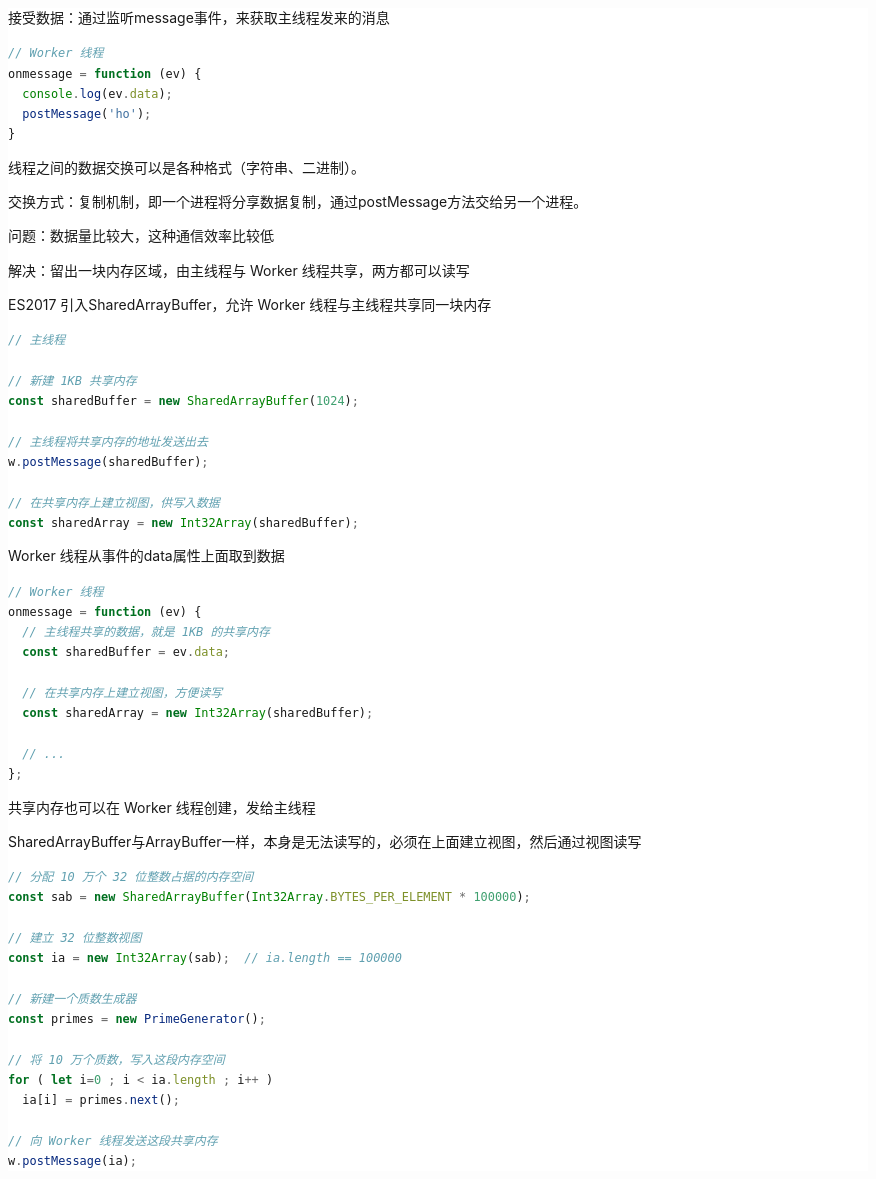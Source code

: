 接受数据：通过监听message事件，来获取主线程发来的消息

```js
// Worker 线程
onmessage = function (ev) {
  console.log(ev.data);
  postMessage('ho');
}
```

线程之间的数据交换可以是各种格式（字符串、二进制）。

交换方式：复制机制，即一个进程将分享数据复制，通过postMessage方法交给另一个进程。

问题：数据量比较大，这种通信效率比较低

解决：留出一块内存区域，由主线程与 Worker 线程共享，两方都可以读写

ES2017 引入SharedArrayBuffer，允许 Worker 线程与主线程共享同一块内存

```js
// 主线程

// 新建 1KB 共享内存
const sharedBuffer = new SharedArrayBuffer(1024);

// 主线程将共享内存的地址发送出去
w.postMessage(sharedBuffer);

// 在共享内存上建立视图，供写入数据
const sharedArray = new Int32Array(sharedBuffer);
```

Worker 线程从事件的data属性上面取到数据

```js
// Worker 线程
onmessage = function (ev) {
  // 主线程共享的数据，就是 1KB 的共享内存
  const sharedBuffer = ev.data;

  // 在共享内存上建立视图，方便读写
  const sharedArray = new Int32Array(sharedBuffer);

  // ...
};
```

共享内存也可以在 Worker 线程创建，发给主线程

SharedArrayBuffer与ArrayBuffer一样，本身是无法读写的，必须在上面建立视图，然后通过视图读写

```js
// 分配 10 万个 32 位整数占据的内存空间
const sab = new SharedArrayBuffer(Int32Array.BYTES_PER_ELEMENT * 100000);

// 建立 32 位整数视图
const ia = new Int32Array(sab);  // ia.length == 100000

// 新建一个质数生成器
const primes = new PrimeGenerator();

// 将 10 万个质数，写入这段内存空间
for ( let i=0 ; i < ia.length ; i++ )
  ia[i] = primes.next();

// 向 Worker 线程发送这段共享内存
w.postMessage(ia);
```
